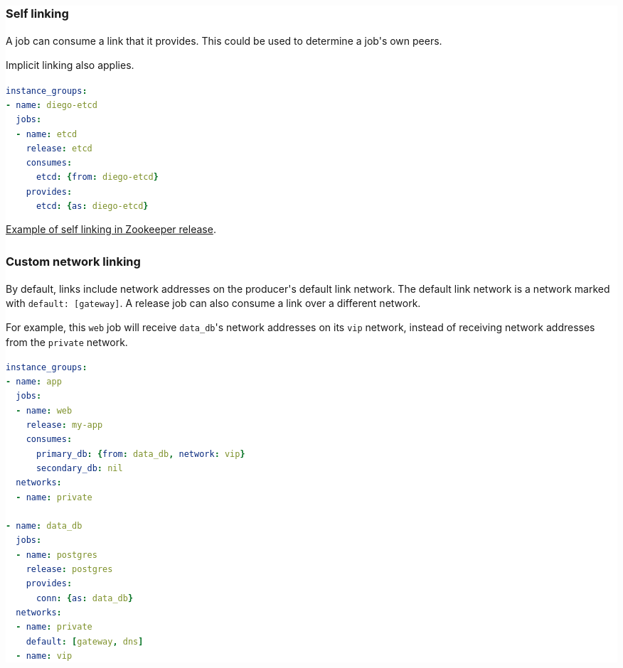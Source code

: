 ### <a id="self"></a> Self linking

A job can consume a link that it provides. This could be used to determine a job's own peers.

Implicit linking also applies.

```yaml
instance_groups:
- name: diego-etcd
  jobs:
  - name: etcd
    release: etcd
    consumes:
      etcd: {from: diego-etcd}
    provides:
      etcd: {as: diego-etcd}
```

[Example of self linking in Zookeeper release](https://github.com/cppforlife/zookeeper-release/blob/master/jobs/zookeeper/spec).

### <a id="custom-network"></a> Custom network linking

By default, links include network addresses on the producer's default link network. The default link network is a network marked with `default: [gateway]`. A release job can also consume a link over a different network.

For example, this `web` job will receive `data_db`'s network addresses on its `vip` network, instead of receiving network addresses from the `private` network.

```yaml
instance_groups:
- name: app
  jobs:
  - name: web
    release: my-app
    consumes:
      primary_db: {from: data_db, network: vip}
      secondary_db: nil
  networks:
  - name: private

- name: data_db
  jobs:
  - name: postgres
    release: postgres
    provides:
      conn: {as: data_db}
  networks:
  - name: private
    default: [gateway, dns]
  - name: vip
```
